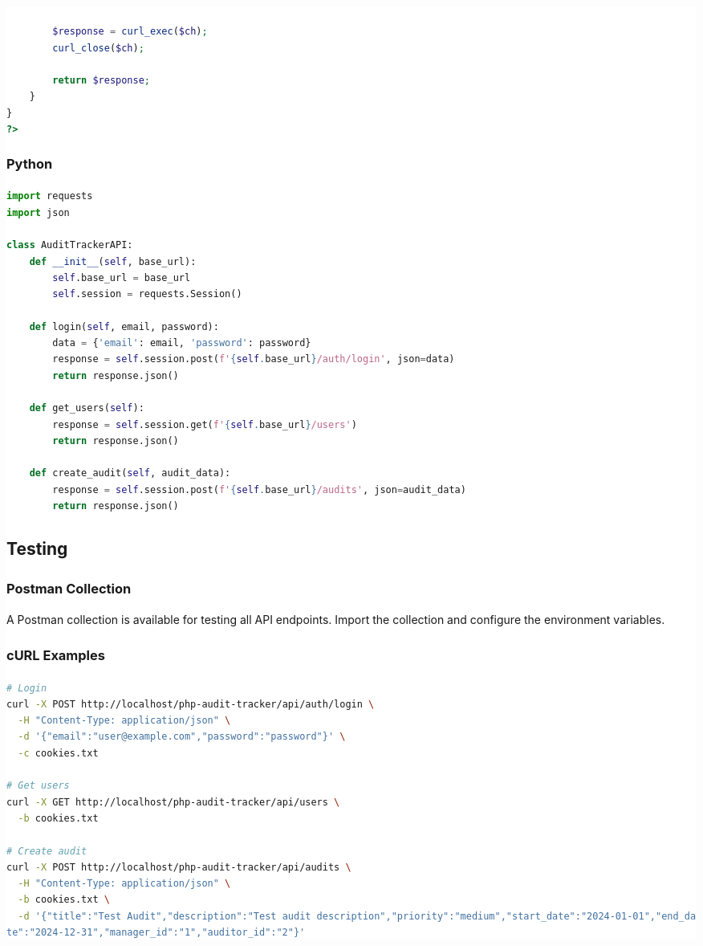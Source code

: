 ```php
        
        $response = curl_exec($ch);
        curl_close($ch);
        
        return $response;
    }
}
?>
```

### Python
```python
import requests
import json

class AuditTrackerAPI:
    def __init__(self, base_url):
        self.base_url = base_url
        self.session = requests.Session()
    
    def login(self, email, password):
        data = {'email': email, 'password': password}
        response = self.session.post(f'{self.base_url}/auth/login', json=data)
        return response.json()
    
    def get_users(self):
        response = self.session.get(f'{self.base_url}/users')
        return response.json()
    
    def create_audit(self, audit_data):
        response = self.session.post(f'{self.base_url}/audits', json=audit_data)
        return response.json()
```

## Testing

### Postman Collection
A Postman collection is available for testing all API endpoints. Import the collection and configure the environment variables.

### cURL Examples
```bash
# Login
curl -X POST http://localhost/php-audit-tracker/api/auth/login \
  -H "Content-Type: application/json" \
  -d '{"email":"user@example.com","password":"password"}' \
  -c cookies.txt

# Get users
curl -X GET http://localhost/php-audit-tracker/api/users \
  -b cookies.txt

# Create audit
curl -X POST http://localhost/php-audit-tracker/api/audits \
  -H "Content-Type: application/json" \
  -b cookies.txt \
  -d '{"title":"Test Audit","description":"Test audit description","priority":"medium","start_date":"2024-01-01","end_date":"2024-12-31","manager_id":"1","auditor_id":"2"}'
```
